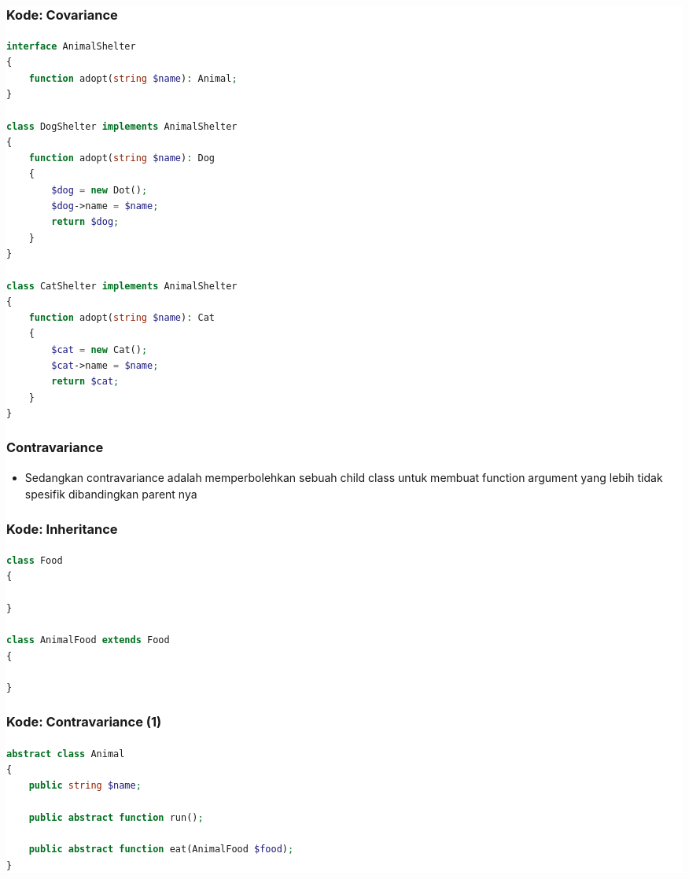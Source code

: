 ### Kode: Covariance

```php
interface AnimalShelter
{
	function adopt(string $name): Animal;
}

class DogShelter implements AnimalShelter
{
	function adopt(string $name): Dog
	{
		$dog = new Dot();
		$dog->name = $name;
		return $dog;
	}
}

class CatShelter implements AnimalShelter
{
	function adopt(string $name): Cat
	{
		$cat = new Cat();
		$cat->name = $name;
		return $cat;
	}
}
```

### Contravariance

- Sedangkan contravariance adalah memperbolehkan sebuah child class untuk membuat function argument yang lebih tidak spesifik dibandingkan parent nya

### Kode: Inheritance

```php
class Food
{

}

class AnimalFood extends Food
{

}
```

### Kode: Contravariance (1)

```php
abstract class Animal
{
	public string $name;

	public abstract function run();

	public abstract function eat(AnimalFood $food);
}
```
